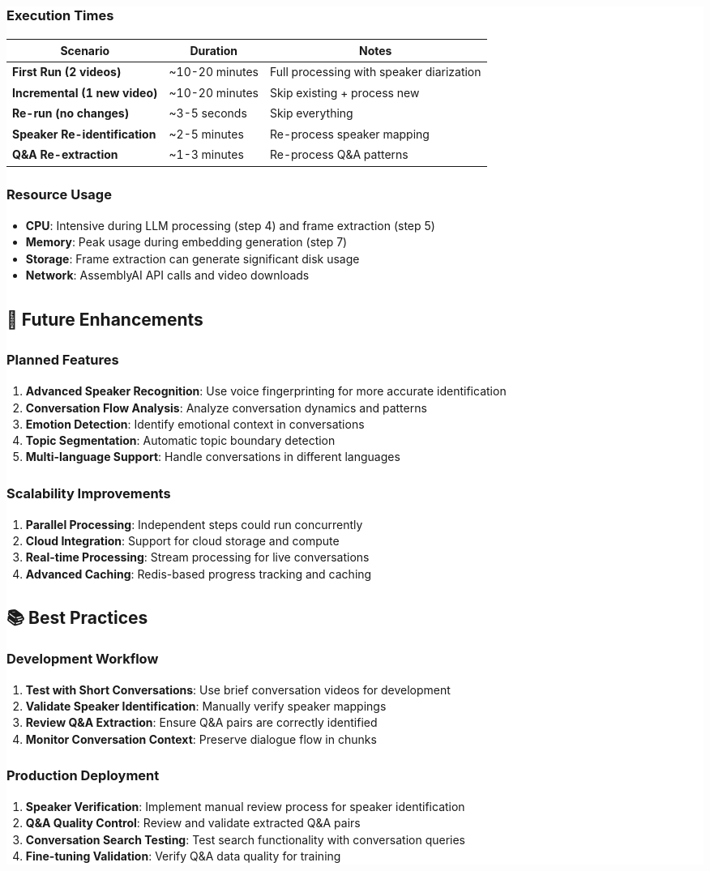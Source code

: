 ### **Execution Times**

| Scenario | Duration | Notes |
|----------|----------|-------|
| **First Run (2 videos)** | ~10-20 minutes | Full processing with speaker diarization |
| **Incremental (1 new video)** | ~10-20 minutes | Skip existing + process new |
| **Re-run (no changes)** | ~3-5 seconds | Skip everything |
| **Speaker Re-identification** | ~2-5 minutes | Re-process speaker mapping |
| **Q&A Re-extraction** | ~1-3 minutes | Re-process Q&A patterns |

### **Resource Usage**

- **CPU**: Intensive during LLM processing (step 4) and frame extraction (step 5)
- **Memory**: Peak usage during embedding generation (step 7)
- **Storage**: Frame extraction can generate significant disk usage
- **Network**: AssemblyAI API calls and video downloads

## 🔮 **Future Enhancements**

### **Planned Features**

1. **Advanced Speaker Recognition**: Use voice fingerprinting for more accurate identification
2. **Conversation Flow Analysis**: Analyze conversation dynamics and patterns
3. **Emotion Detection**: Identify emotional context in conversations
4. **Topic Segmentation**: Automatic topic boundary detection
5. **Multi-language Support**: Handle conversations in different languages

### **Scalability Improvements**

1. **Parallel Processing**: Independent steps could run concurrently
2. **Cloud Integration**: Support for cloud storage and compute
3. **Real-time Processing**: Stream processing for live conversations
4. **Advanced Caching**: Redis-based progress tracking and caching

## 📚 **Best Practices**

### **Development Workflow**

1. **Test with Short Conversations**: Use brief conversation videos for development
2. **Validate Speaker Identification**: Manually verify speaker mappings
3. **Review Q&A Extraction**: Ensure Q&A pairs are correctly identified
4. **Monitor Conversation Context**: Preserve dialogue flow in chunks

### **Production Deployment**

1. **Speaker Verification**: Implement manual review process for speaker identification
2. **Q&A Quality Control**: Review and validate extracted Q&A pairs
3. **Conversation Search Testing**: Test search functionality with conversation queries
4. **Fine-tuning Validation**: Verify Q&A data quality for training
